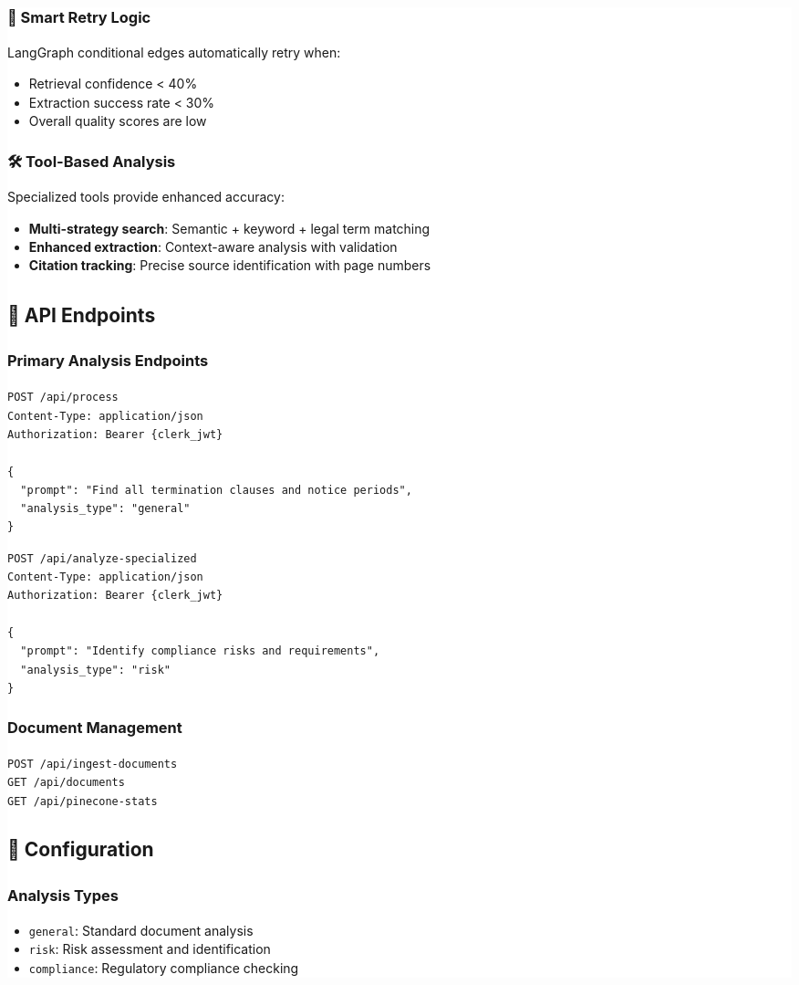 ### **🔄 Smart Retry Logic**
LangGraph conditional edges automatically retry when:
- Retrieval confidence < 40%
- Extraction success rate < 30%
- Overall quality scores are low

### **🛠️ Tool-Based Analysis**
Specialized tools provide enhanced accuracy:
- **Multi-strategy search**: Semantic + keyword + legal term matching
- **Enhanced extraction**: Context-aware analysis with validation
- **Citation tracking**: Precise source identification with page numbers

## 📡 **API Endpoints**

### **Primary Analysis Endpoints**
```http
POST /api/process
Content-Type: application/json
Authorization: Bearer {clerk_jwt}

{
  "prompt": "Find all termination clauses and notice periods",
  "analysis_type": "general"
}
```

```http
POST /api/analyze-specialized
Content-Type: application/json
Authorization: Bearer {clerk_jwt}

{
  "prompt": "Identify compliance risks and requirements",
  "analysis_type": "risk"
}
```

### **Document Management**
```http
POST /api/ingest-documents
GET /api/documents
GET /api/pinecone-stats
```

## 🔧 **Configuration**

### **Analysis Types**
- `general`: Standard document analysis
- `risk`: Risk assessment and identification
- `compliance`: Regulatory compliance checking
